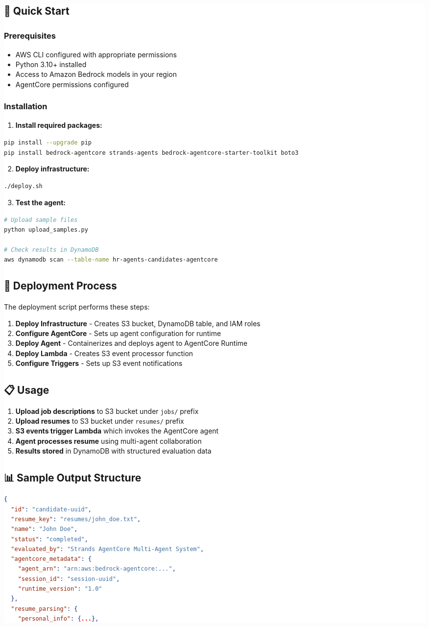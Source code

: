 ## 🚀 Quick Start

### Prerequisites

- AWS CLI configured with appropriate permissions
- Python 3.10+ installed
- Access to Amazon Bedrock models in your region
- AgentCore permissions configured

### Installation

1. **Install required packages:**
```bash
pip install --upgrade pip
pip install bedrock-agentcore strands-agents bedrock-agentcore-starter-toolkit boto3
```

2. **Deploy infrastructure:**
```bash
./deploy.sh
```

3. **Test the agent:**
```bash
# Upload sample files
python upload_samples.py

# Check results in DynamoDB
aws dynamodb scan --table-name hr-agents-candidates-agentcore
```

## 🔧 Deployment Process

The deployment script performs these steps:

1. **Deploy Infrastructure** - Creates S3 bucket, DynamoDB table, and IAM roles
2. **Configure AgentCore** - Sets up agent configuration for runtime
3. **Deploy Agent** - Containerizes and deploys agent to AgentCore Runtime
4. **Deploy Lambda** - Creates S3 event processor function
5. **Configure Triggers** - Sets up S3 event notifications

## 📋 Usage

1. **Upload job descriptions** to S3 bucket under `jobs/` prefix
2. **Upload resumes** to S3 bucket under `resumes/` prefix
3. **S3 events trigger Lambda** which invokes the AgentCore agent
4. **Agent processes resume** using multi-agent collaboration
5. **Results stored** in DynamoDB with structured evaluation data

## 📊 Sample Output Structure

```json
{
  "id": "candidate-uuid",
  "resume_key": "resumes/john_doe.txt",
  "name": "John Doe",
  "status": "completed",
  "evaluated_by": "Strands AgentCore Multi-Agent System",
  "agentcore_metadata": {
    "agent_arn": "arn:aws:bedrock-agentcore:...",
    "session_id": "session-uuid",
    "runtime_version": "1.0"
  },
  "resume_parsing": {
    "personal_info": {...},
```